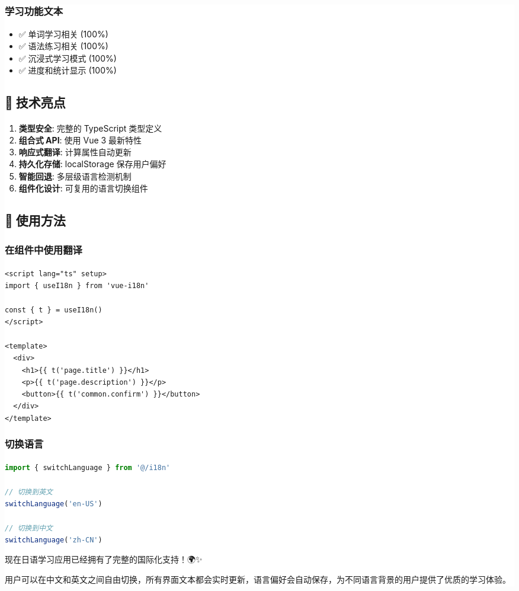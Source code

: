 ### 学习功能文本
- ✅ 单词学习相关 (100%)
- ✅ 语法练习相关 (100%)
- ✅ 沉浸式学习模式 (100%)
- ✅ 进度和统计显示 (100%)

## 🚀 技术亮点

1. **类型安全**: 完整的 TypeScript 类型定义
2. **组合式 API**: 使用 Vue 3 最新特性
3. **响应式翻译**: 计算属性自动更新
4. **持久化存储**: localStorage 保存用户偏好
5. **智能回退**: 多层级语言检测机制
6. **组件化设计**: 可复用的语言切换组件

## 🎯 使用方法

### 在组件中使用翻译
```vue
<script lang="ts" setup>
import { useI18n } from 'vue-i18n'

const { t } = useI18n()
</script>

<template>
  <div>
    <h1>{{ t('page.title') }}</h1>
    <p>{{ t('page.description') }}</p>
    <button>{{ t('common.confirm') }}</button>
  </div>
</template>
```

### 切换语言
```typescript
import { switchLanguage } from '@/i18n'

// 切换到英文
switchLanguage('en-US')

// 切换到中文
switchLanguage('zh-CN')
```

现在日语学习应用已经拥有了完整的国际化支持！🌍✨

用户可以在中文和英文之间自由切换，所有界面文本都会实时更新，语言偏好会自动保存，为不同语言背景的用户提供了优质的学习体验。
